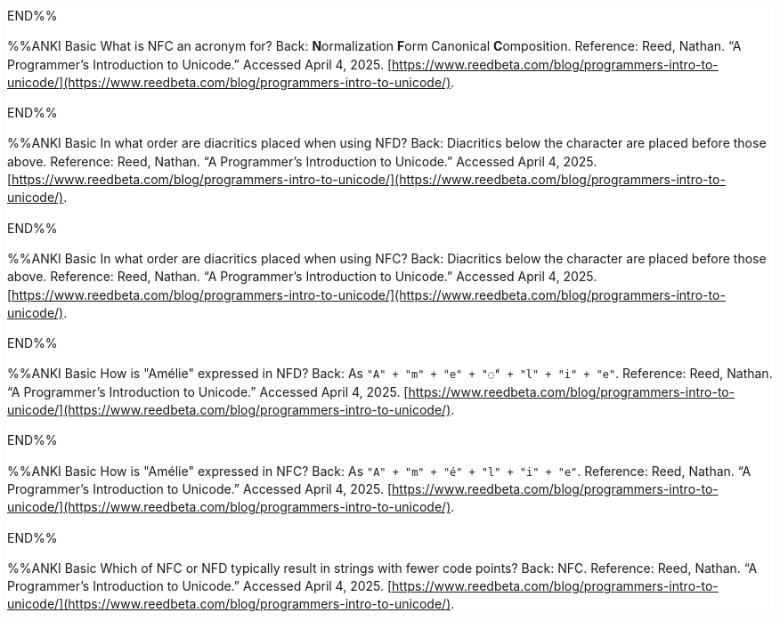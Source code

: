 END%%

%%ANKI
Basic
What is NFC an acronym for?
Back: **N**ormalization **F**orm Canonical **C**omposition.
Reference: Reed, Nathan. “A Programmer’s Introduction to Unicode.” Accessed April 4, 2025. [https://www.reedbeta.com/blog/programmers-intro-to-unicode/](https://www.reedbeta.com/blog/programmers-intro-to-unicode/).

END%%

%%ANKI
Basic
In what order are diacritics placed when using NFD?
Back: Diacritics below the character are placed before those above.
Reference: Reed, Nathan. “A Programmer’s Introduction to Unicode.” Accessed April 4, 2025. [https://www.reedbeta.com/blog/programmers-intro-to-unicode/](https://www.reedbeta.com/blog/programmers-intro-to-unicode/).

END%%

%%ANKI
Basic
In what order are diacritics placed when using NFC?
Back: Diacritics below the character are placed before those above.
Reference: Reed, Nathan. “A Programmer’s Introduction to Unicode.” Accessed April 4, 2025. [https://www.reedbeta.com/blog/programmers-intro-to-unicode/](https://www.reedbeta.com/blog/programmers-intro-to-unicode/).

END%%

%%ANKI
Basic
How is "Amélie" expressed in NFD?
Back: As `"A" + "m" + "e" + "◌́" + "l" + "i" + "e"`.
Reference: Reed, Nathan. “A Programmer’s Introduction to Unicode.” Accessed April 4, 2025. [https://www.reedbeta.com/blog/programmers-intro-to-unicode/](https://www.reedbeta.com/blog/programmers-intro-to-unicode/).

END%%

%%ANKI
Basic
How is "Amélie" expressed in NFC?
Back: As `"A" + "m" + "é" + "l" + "i" + "e"`.
Reference: Reed, Nathan. “A Programmer’s Introduction to Unicode.” Accessed April 4, 2025. [https://www.reedbeta.com/blog/programmers-intro-to-unicode/](https://www.reedbeta.com/blog/programmers-intro-to-unicode/).

END%%

%%ANKI
Basic
Which of NFC or NFD typically result in strings with fewer code points?
Back: NFC.
Reference: Reed, Nathan. “A Programmer’s Introduction to Unicode.” Accessed April 4, 2025. [https://www.reedbeta.com/blog/programmers-intro-to-unicode/](https://www.reedbeta.com/blog/programmers-intro-to-unicode/).
